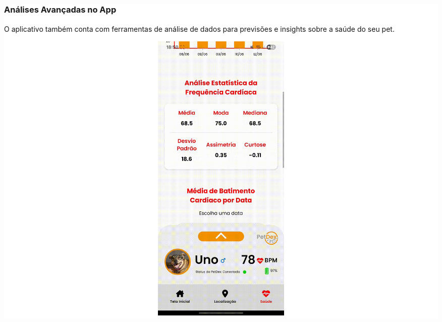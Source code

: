 
### **Análises Avançadas no App**

O aplicativo também conta com ferramentas de análise de dados para previsões e insights sobre a saúde do seu pet.

<p align="center">
  <img src="./docs/img/mobile/mobile-saude-media-por-data.gif" alt="Consulta de Média por Data" width="250px" />